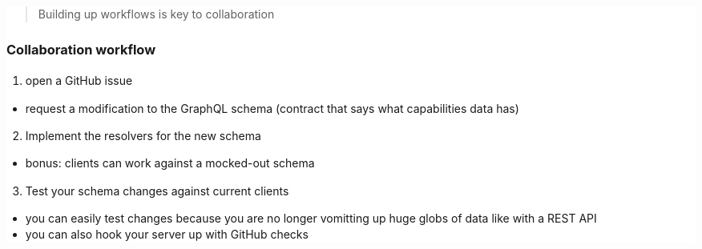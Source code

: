 > Building up workflows is key to collaboration

### Collaboration workflow

1. open a GitHub issue

- request a modification to the GraphQL schema (contract that says what capabilities data has)

2. Implement the resolvers for the new schema

- bonus: clients can work against a mocked-out schema

3. Test your schema changes against current clients

- you can easily test changes because you are no longer vomitting up huge globs of data like with a REST API
- you can also hook your server up with GitHub checks

</article>
